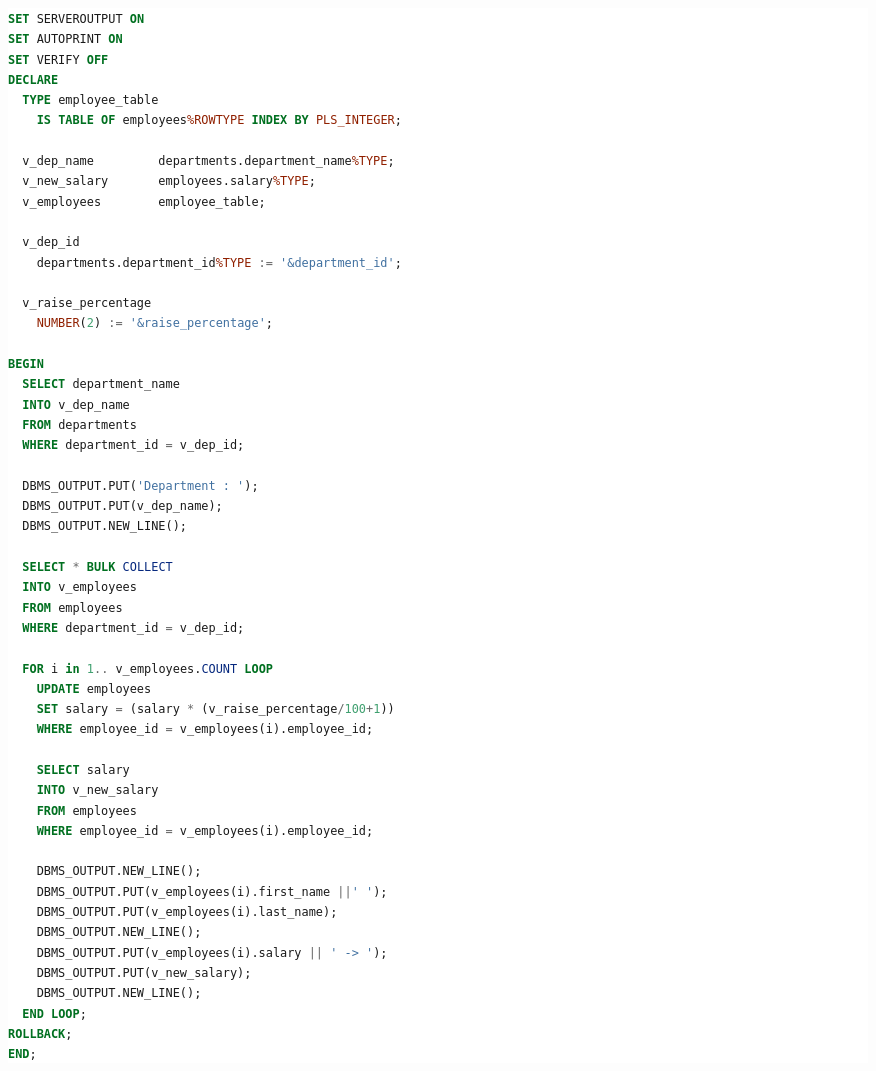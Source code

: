 ```sql
SET SERVEROUTPUT ON
SET AUTOPRINT ON
SET VERIFY OFF
DECLARE
  TYPE employee_table 
    IS TABLE OF employees%ROWTYPE INDEX BY PLS_INTEGER;

  v_dep_name         departments.department_name%TYPE;
  v_new_salary       employees.salary%TYPE;
  v_employees        employee_table;
  
  v_dep_id           
    departments.department_id%TYPE := '&department_id';
    
  v_raise_percentage 
    NUMBER(2) := '&raise_percentage';

BEGIN
  SELECT department_name
  INTO v_dep_name
  FROM departments
  WHERE department_id = v_dep_id;

  DBMS_OUTPUT.PUT('Department : ');
  DBMS_OUTPUT.PUT(v_dep_name);
  DBMS_OUTPUT.NEW_LINE();

  SELECT * BULK COLLECT
  INTO v_employees
  FROM employees
  WHERE department_id = v_dep_id;

  FOR i in 1.. v_employees.COUNT LOOP
    UPDATE employees
    SET salary = (salary * (v_raise_percentage/100+1))
    WHERE employee_id = v_employees(i).employee_id;

    SELECT salary
    INTO v_new_salary
    FROM employees
    WHERE employee_id = v_employees(i).employee_id;

    DBMS_OUTPUT.NEW_LINE();
    DBMS_OUTPUT.PUT(v_employees(i).first_name ||' ');
    DBMS_OUTPUT.PUT(v_employees(i).last_name);
    DBMS_OUTPUT.NEW_LINE();
    DBMS_OUTPUT.PUT(v_employees(i).salary || ' -> ');
    DBMS_OUTPUT.PUT(v_new_salary);
    DBMS_OUTPUT.NEW_LINE();
  END LOOP;
ROLLBACK;
END;
```
